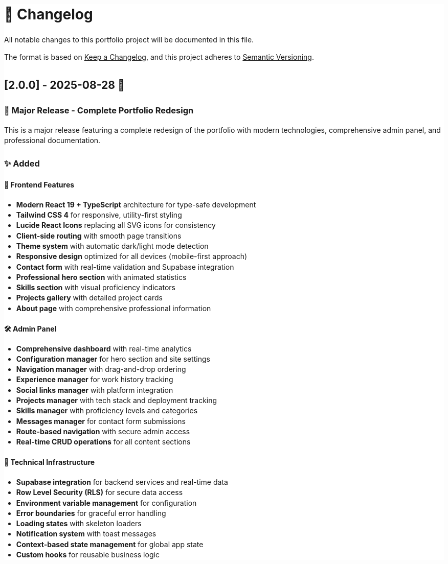 # 📝 Changelog

All notable changes to this portfolio project will be documented in this file.

The format is based on [Keep a Changelog](https://keepachangelog.com/en/1.0.0/),
and this project adheres to [Semantic Versioning](https://semver.org/spec/v2.0.0.html).

## [2.0.0] - 2025-08-28 🚀

### 🎉 Major Release - Complete Portfolio Redesign

This is a major release featuring a complete redesign of the portfolio with modern technologies, comprehensive admin panel, and professional documentation.

### ✨ Added

#### 🎨 Frontend Features
- **Modern React 19 + TypeScript** architecture for type-safe development
- **Tailwind CSS 4** for responsive, utility-first styling
- **Lucide React Icons** replacing all SVG icons for consistency
- **Client-side routing** with smooth page transitions
- **Theme system** with automatic dark/light mode detection
- **Responsive design** optimized for all devices (mobile-first approach)
- **Contact form** with real-time validation and Supabase integration
- **Professional hero section** with animated statistics
- **Skills section** with visual proficiency indicators
- **Projects gallery** with detailed project cards
- **About page** with comprehensive professional information

#### 🛠️ Admin Panel
- **Comprehensive dashboard** with real-time analytics
- **Configuration manager** for hero section and site settings
- **Navigation manager** with drag-and-drop ordering
- **Experience manager** for work history tracking
- **Social links manager** with platform integration
- **Projects manager** with tech stack and deployment tracking
- **Skills manager** with proficiency levels and categories
- **Messages manager** for contact form submissions
- **Route-based navigation** with secure admin access
- **Real-time CRUD operations** for all content sections

#### 🔧 Technical Infrastructure
- **Supabase integration** for backend services and real-time data
- **Row Level Security (RLS)** for secure data access
- **Environment variable management** for configuration
- **Error boundaries** for graceful error handling
- **Loading states** with skeleton loaders
- **Notification system** with toast messages
- **Context-based state management** for global app state
- **Custom hooks** for reusable business logic

